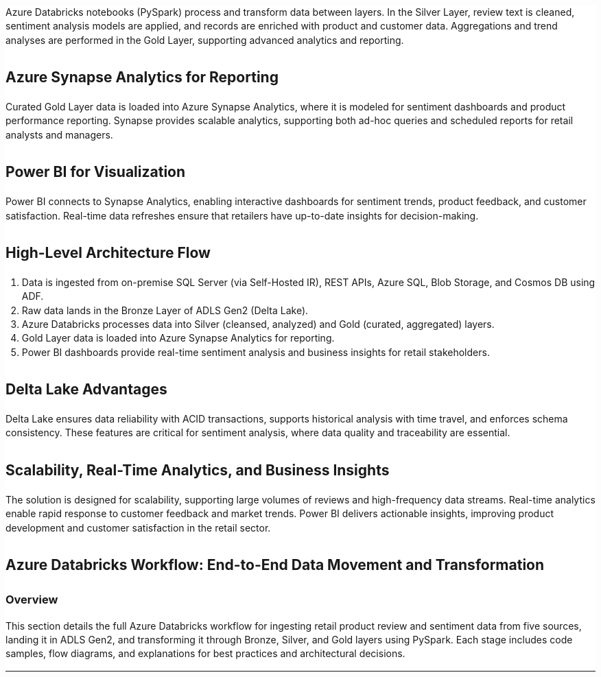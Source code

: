 Azure Databricks notebooks (PySpark) process and transform data between layers. In the Silver Layer, review text is cleaned, sentiment analysis models are applied, and records are enriched with product and customer data. Aggregations and trend analyses are performed in the Gold Layer, supporting advanced analytics and reporting.

## Azure Synapse Analytics for Reporting

Curated Gold Layer data is loaded into Azure Synapse Analytics, where it is modeled for sentiment dashboards and product performance reporting. Synapse provides scalable analytics, supporting both ad-hoc queries and scheduled reports for retail analysts and managers.

## Power BI for Visualization

Power BI connects to Synapse Analytics, enabling interactive dashboards for sentiment trends, product feedback, and customer satisfaction. Real-time data refreshes ensure that retailers have up-to-date insights for decision-making.

## High-Level Architecture Flow

1. Data is ingested from on-premise SQL Server (via Self-Hosted IR), REST APIs, Azure SQL, Blob Storage, and Cosmos DB using ADF.
2. Raw data lands in the Bronze Layer of ADLS Gen2 (Delta Lake).
3. Azure Databricks processes data into Silver (cleansed, analyzed) and Gold (curated, aggregated) layers.
4. Gold Layer data is loaded into Azure Synapse Analytics for reporting.
5. Power BI dashboards provide real-time sentiment analysis and business insights for retail stakeholders.

## Delta Lake Advantages

Delta Lake ensures data reliability with ACID transactions, supports historical analysis with time travel, and enforces schema consistency. These features are critical for sentiment analysis, where data quality and traceability are essential.

## Scalability, Real-Time Analytics, and Business Insights

The solution is designed for scalability, supporting large volumes of reviews and high-frequency data streams. Real-time analytics enable rapid response to customer feedback and market trends. Power BI delivers actionable insights, improving product development and customer satisfaction in the retail sector. 

## Azure Databricks Workflow: End-to-End Data Movement and Transformation

### Overview
This section details the full Azure Databricks workflow for ingesting retail product review and sentiment data from five sources, landing it in ADLS Gen2, and transforming it through Bronze, Silver, and Gold layers using PySpark. Each stage includes code samples, flow diagrams, and explanations for best practices and architectural decisions.

---